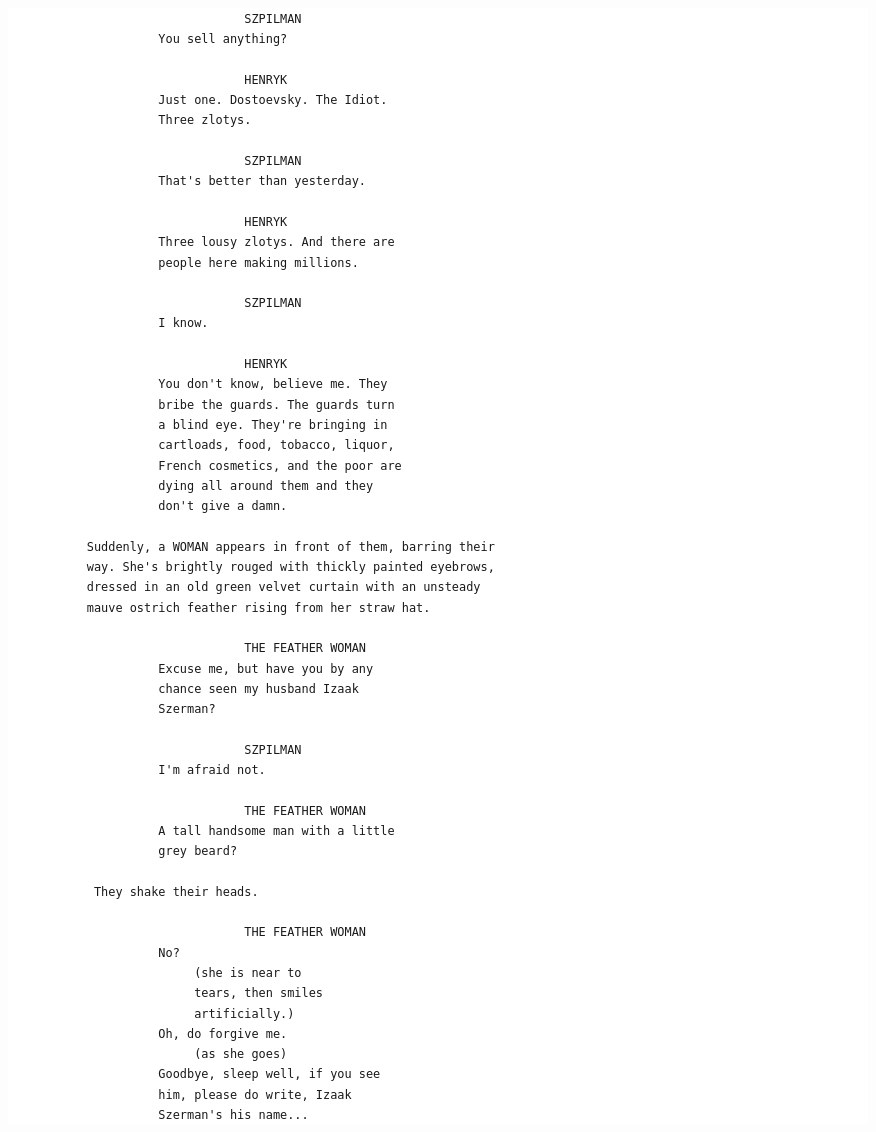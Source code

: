                                      SZPILMAN
                         You sell anything?

                                     HENRYK
                         Just one. Dostoevsky. The Idiot. 
                         Three zlotys.

                                     SZPILMAN
                         That's better than yesterday.

                                     HENRYK
                         Three lousy zlotys. And there are 
                         people here making millions.

                                     SZPILMAN
                         I know.

                                     HENRYK
                         You don't know, believe me. They 
                         bribe the guards. The guards turn 
                         a blind eye. They're bringing in 
                         cartloads, food, tobacco, liquor, 
                         French cosmetics, and the poor are 
                         dying all around them and they 
                         don't give a damn.

               Suddenly, a WOMAN appears in front of them, barring their 
               way. She's brightly rouged with thickly painted eyebrows, 
               dressed in an old green velvet curtain with an unsteady 
               mauve ostrich feather rising from her straw hat.

                                     THE FEATHER WOMAN
                         Excuse me, but have you by any 
                         chance seen my husband Izaak 
                         Szerman?

                                     SZPILMAN
                         I'm afraid not.

                                     THE FEATHER WOMAN
                         A tall handsome man with a little 
                         grey beard?

                They shake their heads.

                                     THE FEATHER WOMAN
                         No?
                              (she is near to 
                              tears, then smiles 
                              artificially.)
                         Oh, do forgive me.
                              (as she goes)
                         Goodbye, sleep well, if you see 
                         him, please do write, Izaak 
                         Szerman's his name...
